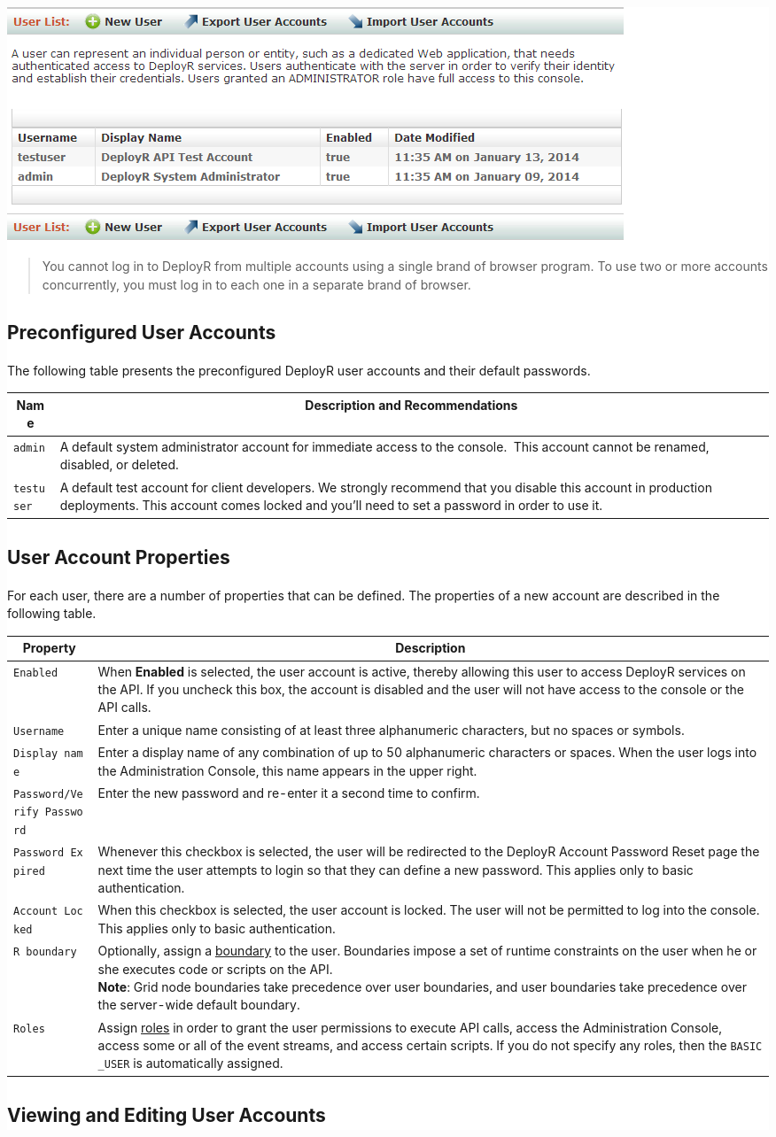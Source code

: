 ![](media/deployr-admin-console-user-accounts/03000008.png)

>You cannot log in to DeployR from multiple accounts using a single brand of browser program. To use two or more accounts concurrently, you must log in to each one in a separate brand of browser. 

## Preconfigured User Accounts

The following table presents the preconfigured DeployR user accounts and their default passwords.

| Name                                 | Description and Recommendations                                                                                                    |
|--------------------------------------|------------------------------------------------------------------------------------------------------------------------------------|
| `admin`    | A default system administrator account for immediate access to the console.  This account cannot be renamed, disabled, or deleted. |
| `testuser` | A default test account for client developers. We strongly recommend that you disable this account in production deployments. This account comes locked and you’ll need to set a password in order to use it.      |


## User Account Properties

For each user, there are a number of properties that can be defined. The properties of a new account are described in the following table.

|Property|Description|
|---|---|
|`Enabled`|When **Enabled** is selected, the user account is active, thereby allowing this user to access DeployR services on the API. If you uncheck this box, the account is disabled and the user will not have access to the console or the API calls.|
|`Username`|Enter a unique name consisting of at least three alphanumeric characters, but no spaces or symbols.|
|`Display name`|Enter a display name of any combination of up to 50 alphanumeric characters or spaces. When the user logs into the Administration Console, this name appears in the upper right.|
|`Password/Verify Password`|Enter the new password and re-enter it a second time to confirm.|
|`Password Expired`|Whenever this checkbox is selected, the user will be redirected to the DeployR Account Password Reset page the next time the user attempts to login so that they can define a new password. This applies only to basic authentication.|
|`Account Locked`|When this checkbox is selected, the user account is locked. The user will not be permitted to log into the console. This applies only to basic authentication.|
|`R boundary`|Optionally, assign a [boundary](deployr-admin-managing-r-boundaries.md) to the user. Boundaries impose a set of runtime constraints on the user when he or she executes code or scripts on the API.<br />**Note**: Grid node boundaries take precedence over user boundaries, and user boundaries take precedence over the server-wide default boundary.|
|`Roles`|Assign [roles](deployr-admin-managing-server-policies.md) in order to grant the user permissions to execute API calls, access the Administration Console, access some or all of the event streams, and access certain scripts. If you do not specify any roles, then the `BASIC_USER` is automatically assigned.|

## Viewing and Editing User Accounts
